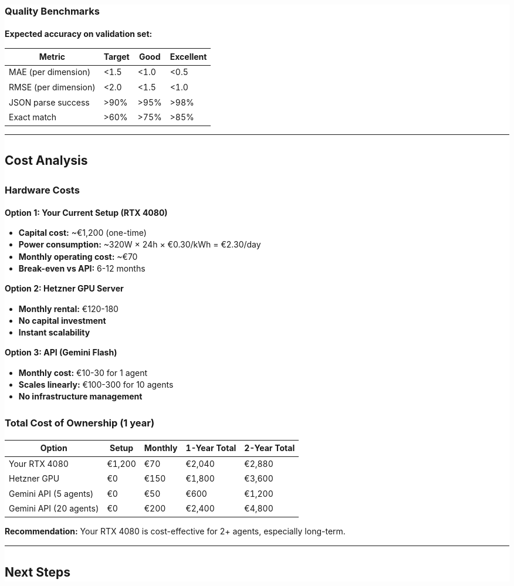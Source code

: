 ### Quality Benchmarks

**Expected accuracy on validation set:**

| Metric | Target | Good | Excellent |
|--------|--------|------|-----------|
| MAE (per dimension) | <1.5 | <1.0 | <0.5 |
| RMSE (per dimension) | <2.0 | <1.5 | <1.0 |
| JSON parse success | >90% | >95% | >98% |
| Exact match | >60% | >75% | >85% |

---

## Cost Analysis

### Hardware Costs

**Option 1: Your Current Setup (RTX 4080)**
- **Capital cost:** ~€1,200 (one-time)
- **Power consumption:** ~320W × 24h × €0.30/kWh = €2.30/day
- **Monthly operating cost:** ~€70
- **Break-even vs API:** 6-12 months

**Option 2: Hetzner GPU Server**
- **Monthly rental:** €120-180
- **No capital investment**
- **Instant scalability**

**Option 3: API (Gemini Flash)**
- **Monthly cost:** €10-30 for 1 agent
- **Scales linearly:** €100-300 for 10 agents
- **No infrastructure management**

### Total Cost of Ownership (1 year)

| Option | Setup | Monthly | 1-Year Total | 2-Year Total |
|--------|-------|---------|--------------|--------------|
| Your RTX 4080 | €1,200 | €70 | €2,040 | €2,880 |
| Hetzner GPU | €0 | €150 | €1,800 | €3,600 |
| Gemini API (5 agents) | €0 | €50 | €600 | €1,200 |
| Gemini API (20 agents) | €0 | €200 | €2,400 | €4,800 |

**Recommendation:** Your RTX 4080 is cost-effective for 2+ agents, especially long-term.

---

## Next Steps
